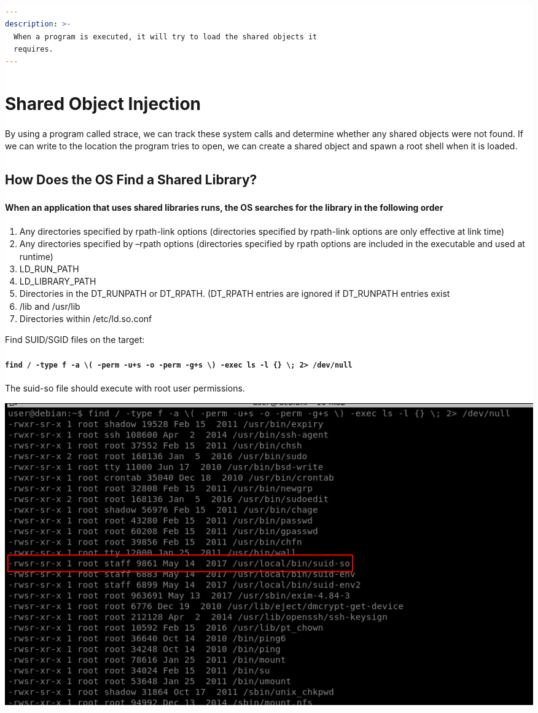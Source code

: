 ```yaml
---
description: >-
  When a program is executed, it will try to load the shared objects it
  requires.
---
```


# Shared Object Injection

By using a program called strace, we can track these system calls and determine whether any shared objects were not found. If we can write to the location the program tries to open, we can create a shared object and spawn a root shell when it is loaded.

## How Does the OS Find a Shared Library?

#### When an application that uses shared libraries runs, the OS searches for the library in the following order

1. Any directories specified by rpath-link options \(directories specified by rpath-link options are only effective at link time\)
2. Any directories specified by –rpath options \(directories specified by rpath options are included in the executable and used at runtime\)
3. LD\_RUN\_PATH
4. LD\_LIBRARY\_PATH
5. Directories in the DT\_RUNPATH or DT\_RPATH. \(DT\_RPATH entries are ignored if DT\_RUNPATH entries exist
6. /lib and /usr/lib
7. Directories within /etc/ld.so.conf

Find SUID/SGID files on the target:

#### `find / -type f -a \( -perm -u+s -o -perm -g+s \) -exec ls -l {} \; 2> /dev/null`

The suid-so file should execute with root user permissions.

![](../../../.gitbook/assets/soi1.png)
